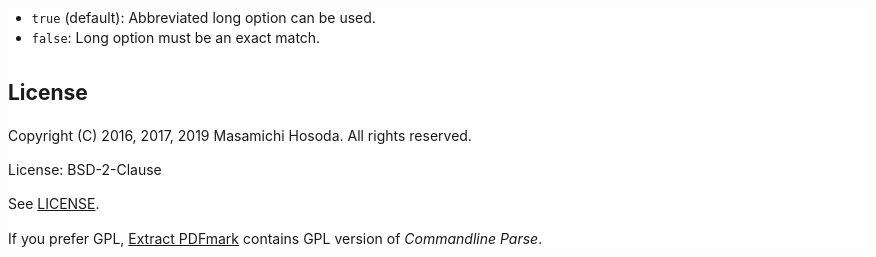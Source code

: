 + `true` (default): Abbreviated long option can be used.
+ `false`: Long option must be an exact match.

## License

Copyright (C) 2016, 2017, 2019 Masamichi Hosoda. All rights reserved.

License: BSD-2-Clause

See [LICENSE](./LICENSE).

If you prefer GPL,
[Extract PDFmark](https://github.com/trueroad/extractpdfmark) contains
GPL version of *Commandline Parse*.
